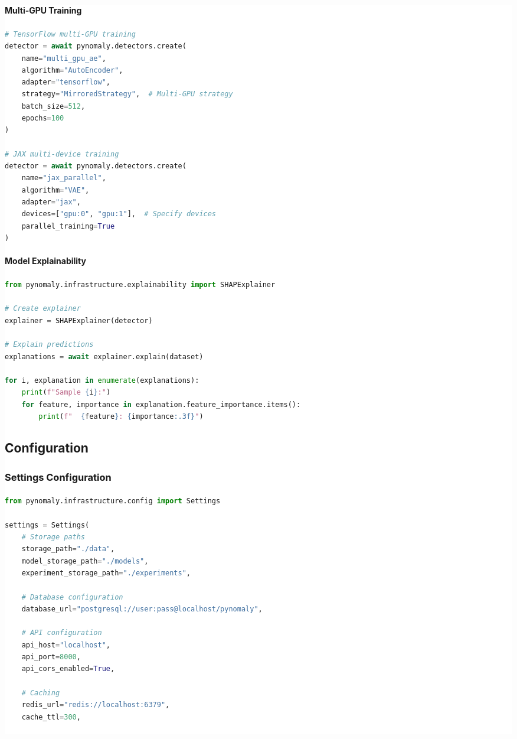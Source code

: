 #### Multi-GPU Training

```python
# TensorFlow multi-GPU training
detector = await pynomaly.detectors.create(
    name="multi_gpu_ae",
    algorithm="AutoEncoder",
    adapter="tensorflow",
    strategy="MirroredStrategy",  # Multi-GPU strategy
    batch_size=512,
    epochs=100
)

# JAX multi-device training
detector = await pynomaly.detectors.create(
    name="jax_parallel",
    algorithm="VAE",
    adapter="jax",
    devices=["gpu:0", "gpu:1"],  # Specify devices
    parallel_training=True
)
```

#### Model Explainability

```python
from pynomaly.infrastructure.explainability import SHAPExplainer

# Create explainer
explainer = SHAPExplainer(detector)

# Explain predictions
explanations = await explainer.explain(dataset)

for i, explanation in enumerate(explanations):
    print(f"Sample {i}:")
    for feature, importance in explanation.feature_importance.items():
        print(f"  {feature}: {importance:.3f}")
```

## Configuration

### Settings Configuration

```python
from pynomaly.infrastructure.config import Settings

settings = Settings(
    # Storage paths
    storage_path="./data",
    model_storage_path="./models",
    experiment_storage_path="./experiments",
    
    # Database configuration
    database_url="postgresql://user:pass@localhost/pynomaly",
    
    # API configuration
    api_host="localhost",
    api_port=8000,
    api_cors_enabled=True,
    
    # Caching
    redis_url="redis://localhost:6379",
    cache_ttl=300,
    
```